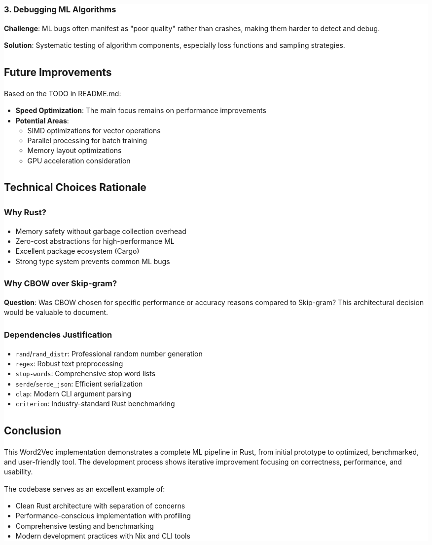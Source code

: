 ### 3. Debugging ML Algorithms
**Challenge**: ML bugs often manifest as "poor quality" rather than crashes, making them harder to detect and debug.

**Solution**: Systematic testing of algorithm components, especially loss functions and sampling strategies.

## Future Improvements

Based on the TODO in README.md:
- **Speed Optimization**: The main focus remains on performance improvements
- **Potential Areas**:
  - SIMD optimizations for vector operations
  - Parallel processing for batch training
  - Memory layout optimizations
  - GPU acceleration consideration

## Technical Choices Rationale

### Why Rust?
- Memory safety without garbage collection overhead
- Zero-cost abstractions for high-performance ML
- Excellent package ecosystem (Cargo)
- Strong type system prevents common ML bugs

### Why CBOW over Skip-gram?
**Question**: Was CBOW chosen for specific performance or accuracy reasons compared to Skip-gram? This architectural decision would be valuable to document.

### Dependencies Justification
- `rand`/`rand_distr`: Professional random number generation
- `regex`: Robust text preprocessing
- `stop-words`: Comprehensive stop word lists
- `serde`/`serde_json`: Efficient serialization
- `clap`: Modern CLI argument parsing
- `criterion`: Industry-standard Rust benchmarking

## Conclusion

This Word2Vec implementation demonstrates a complete ML pipeline in Rust, from initial prototype to optimized, benchmarked, and user-friendly tool. The development process shows iterative improvement focusing on correctness, performance, and usability.

The codebase serves as an excellent example of:
- Clean Rust architecture with separation of concerns
- Performance-conscious implementation with profiling
- Comprehensive testing and benchmarking
- Modern development practices with Nix and CLI tools

